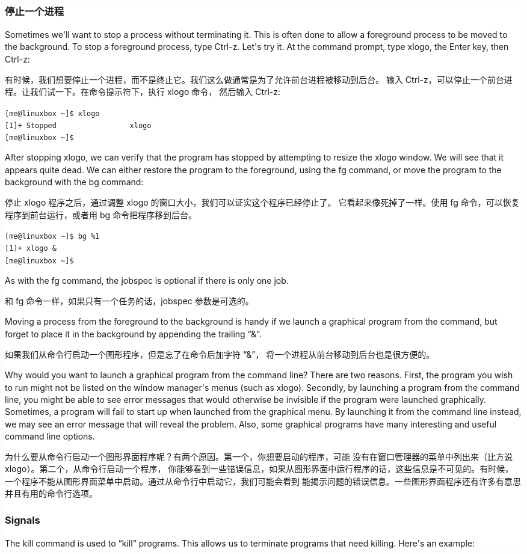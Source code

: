 ### 停止一个进程

Sometimes we'll want to stop a process without terminating it. This is often done to
allow a foreground process to be moved to the background. To stop a foreground
process, type Ctrl-z. Let's try it. At the command prompt, type xlogo, the Enter
key, then Ctrl-z:

有时候，我们想要停止一个进程，而不是终止它。我们这么做通常是为了允许前台进程被移动到后台。
输入 Ctrl-z，可以停止一个前台进程。让我们试一下。在命令提示符下，执行 xlogo 命令，
然后输入 Ctrl-z:

    [me@linuxbox ~]$ xlogo
    [1]+ Stopped                 xlogo
    [me@linuxbox ~]$

After stopping xlogo, we can verify that the program has stopped by attempting to
resize the xlogo window. We will see that it appears quite dead. We can either restore
the program to the foreground, using the fg command, or move the program to the
background with the bg command:

停止 xlogo 程序之后，通过调整 xlogo 的窗口大小，我们可以证实这个程序已经停止了。
它看起来像死掉了一样。使用 fg 命令，可以恢复程序到前台运行，或者用 bg 命令把程序移到后台。

    [me@linuxbox ~]$ bg %1
    [1]+ xlogo &
    [me@linuxbox ~]$

As with the fg command, the jobspec is optional if there is only one job.

和 fg 命令一样，如果只有一个任务的话，jobspec 参数是可选的。

Moving a process from the foreground to the background is handy if we launch a
graphical program from the command, but forget to place it in the background by
appending the trailing “&”.

如果我们从命令行启动一个图形程序，但是忘了在命令后加字符 “&”， 将一个进程从前台移动到后台也是很方便的。

Why would you want to launch a graphical program from the command line? There are
two reasons. First, the program you wish to run might not be listed on the window
manager's menus (such as xlogo). Secondly, by launching a program from the
command line, you might be able to see error messages that would otherwise be invisible
if the program were launched graphically. Sometimes, a program will fail to start up
when launched from the graphical menu. By launching it from the command line instead,
we may see an error message that will reveal the problem. Also, some graphical
programs have many interesting and useful command line options.

为什么要从命令行启动一个图形界面程序呢？有两个原因。第一个，你想要启动的程序，可能
没有在窗口管理器的菜单中列出来（比方说 xlogo）。第二个，从命令行启动一个程序，
你能够看到一些错误信息，如果从图形界面中运行程序的话，这些信息是不可见的。有时候，
一个程序不能从图形界面菜单中启动。通过从命令行中启动它，我们可能会看到
能揭示问题的错误信息。一些图形界面程序还有许多有意思并且有用的命令行选项。

### Signals

The kill command is used to “kill” programs. This allows us to terminate programs
that need killing. Here's an example:

